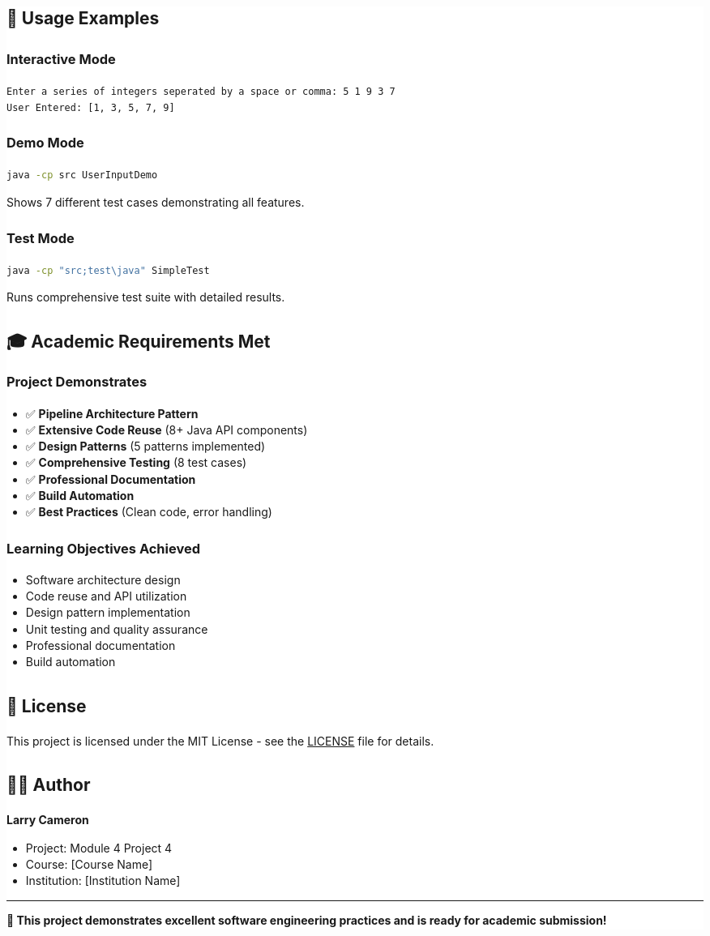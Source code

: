 ## 🎯 Usage Examples

### Interactive Mode
```
Enter a series of integers seperated by a space or comma: 5 1 9 3 7
User Entered: [1, 3, 5, 7, 9]
```

### Demo Mode
```bash
java -cp src UserInputDemo
```
Shows 7 different test cases demonstrating all features.

### Test Mode
```bash
java -cp "src;test\java" SimpleTest
```
Runs comprehensive test suite with detailed results.

## 🎓 Academic Requirements Met

### Project Demonstrates
- ✅ **Pipeline Architecture Pattern**
- ✅ **Extensive Code Reuse** (8+ Java API components)
- ✅ **Design Patterns** (5 patterns implemented)
- ✅ **Comprehensive Testing** (8 test cases)
- ✅ **Professional Documentation**
- ✅ **Build Automation**
- ✅ **Best Practices** (Clean code, error handling)

### Learning Objectives Achieved
- Software architecture design
- Code reuse and API utilization
- Design pattern implementation
- Unit testing and quality assurance
- Professional documentation
- Build automation

## 📄 License

This project is licensed under the MIT License - see the [LICENSE](LICENSE) file for details.

## 👨‍💻 Author

**Larry Cameron**
- Project: Module 4 Project 4
- Course: [Course Name]
- Institution: [Institution Name]

---

**🎉 This project demonstrates excellent software engineering practices and is ready for academic submission!**
